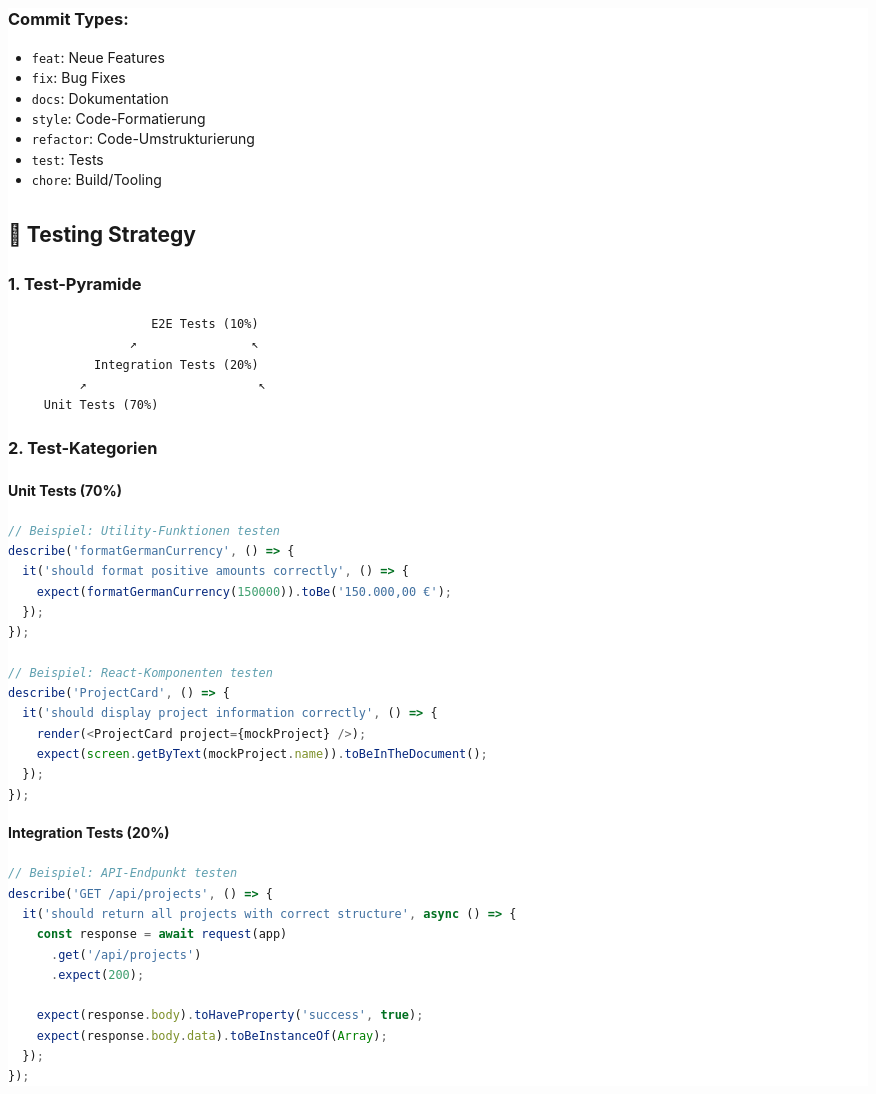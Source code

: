 ### Commit Types:
- `feat`: Neue Features
- `fix`: Bug Fixes
- `docs`: Dokumentation
- `style`: Code-Formatierung
- `refactor`: Code-Umstrukturierung
- `test`: Tests
- `chore`: Build/Tooling

## 🧪 Testing Strategy

### 1. Test-Pyramide
```
                    E2E Tests (10%)
                 ↗                ↖
            Integration Tests (20%)
          ↗                        ↖
     Unit Tests (70%)
```

### 2. Test-Kategorien

#### Unit Tests (70%)
```typescript
// Beispiel: Utility-Funktionen testen
describe('formatGermanCurrency', () => {
  it('should format positive amounts correctly', () => {
    expect(formatGermanCurrency(150000)).toBe('150.000,00 €');
  });
});

// Beispiel: React-Komponenten testen
describe('ProjectCard', () => {
  it('should display project information correctly', () => {
    render(<ProjectCard project={mockProject} />);
    expect(screen.getByText(mockProject.name)).toBeInTheDocument();
  });
});
```

#### Integration Tests (20%)
```typescript
// Beispiel: API-Endpunkt testen
describe('GET /api/projects', () => {
  it('should return all projects with correct structure', async () => {
    const response = await request(app)
      .get('/api/projects')
      .expect(200);
      
    expect(response.body).toHaveProperty('success', true);
    expect(response.body.data).toBeInstanceOf(Array);
  });
});
```
